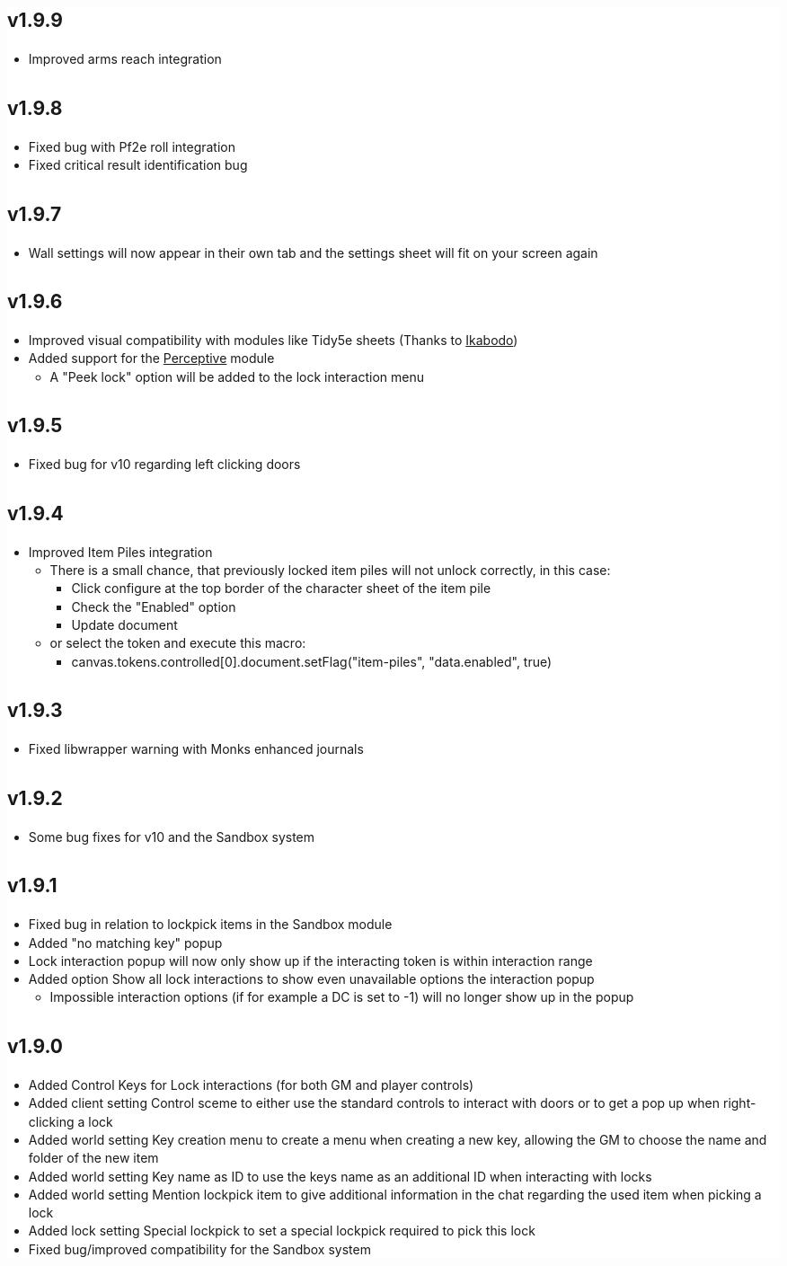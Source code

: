 ## v1.9.9
- Improved arms reach integration

## v1.9.8
- Fixed bug with Pf2e roll integration
- Fixed critical result identification bug

## v1.9.7
- Wall settings will now appear in their own tab and the settings sheet will fit on your screen again

## v1.9.6
- Improved visual compatibility with modules like Tidy5e sheets (Thanks to [Ikabodo](https://github.com/Ikabodo))
- Added support for the [Perceptive](https://foundryvtt.com/packages/perceptive) module
  - A "Peek lock" option will be added to the lock interaction menu

## v1.9.5
- Fixed bug for v10 regarding left clicking doors

## v1.9.4
- Improved Item Piles integration
  - There is a small chance, that previously locked item piles will not unlock correctly, in this case:
    - Click configure at the top border of the character sheet of the item pile
    - Check the "Enabled" option
    - Update document
  - or select the token and execute this macro:
    - canvas.tokens.controlled[0].document.setFlag("item-piles", "data.enabled", true)
   
## v1.9.3
- Fixed libwrapper warning with Monks enhanced journals

## v1.9.2
- Some bug fixes for v10 and the Sandbox system

## v1.9.1
- Fixed bug in relation to lockpick items in the Sandbox module
- Added "no matching key" popup
- Lock interaction popup will now only show up if the interacting token is within interaction range
- Added option Show all lock interactions to show even unavailable options the interaction popup
  - Impossible interaction options (if for example a DC is set to -1) will no longer show up in the popup

## v1.9.0
- Added Control Keys for Lock interactions (for both GM and player controls)
- Added client setting Control sceme to either use the standard controls to interact with doors or to get a pop up when right-clicking a lock
- Added world setting Key creation menu to create a menu when creating a new key, allowing the GM to choose the name and folder of the new item
- Added world setting Key name as ID to use the keys name as an additional ID when interacting with locks
- Added world setting Mention lockpick item to give additional information in the chat regarding the used item when picking a lock
- Added lock setting Special lockpick to set a special lockpick required to pick this lock
- Fixed bug/improved compatibility for the Sandbox system
